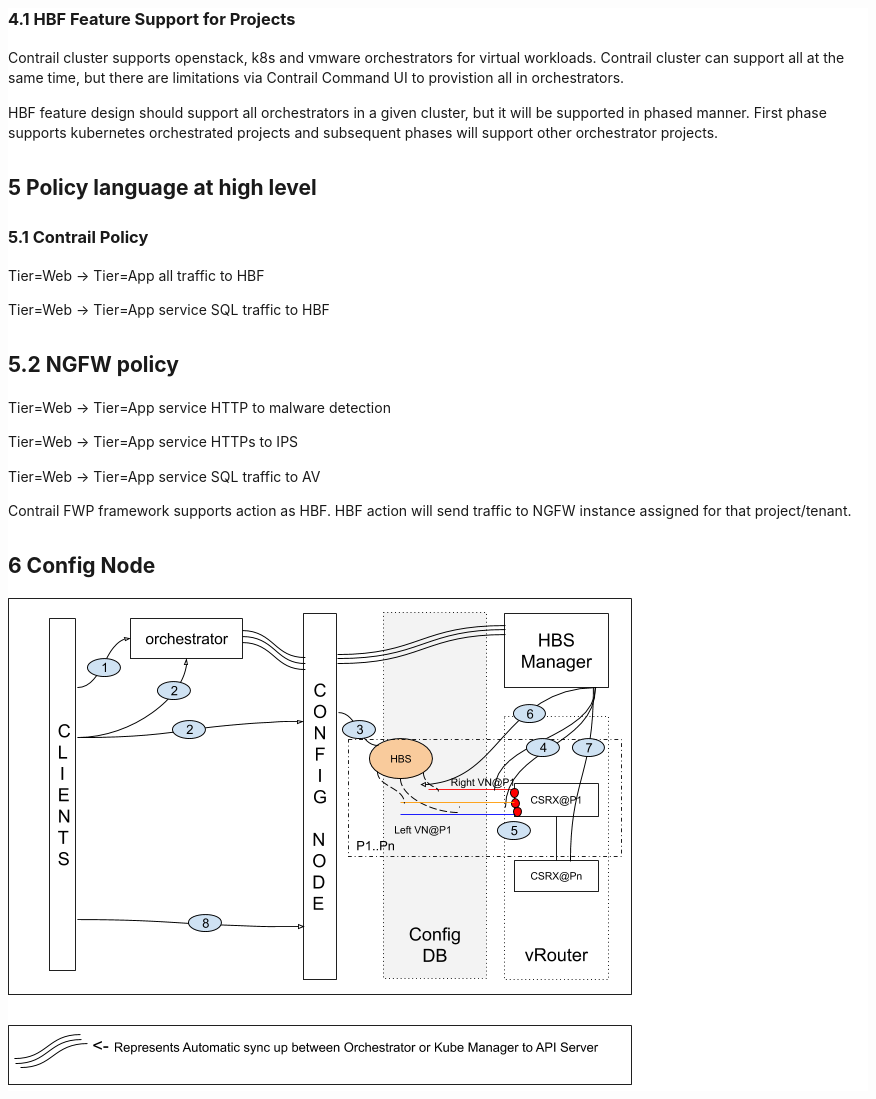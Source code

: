### 4.1 HBF Feature Support for Projects

Contrail cluster supports openstack, k8s and vmware orchestrators for virtual workloads. Contrail cluster can support all at the same time, but there are limitations via Contrail Command UI to provistion all in orchestrators.

HBF feature design should support all orchestrators in a given cluster, but it will be supported in phased manner. First phase supports kubernetes orchestrated projects and subsequent phases will support other orchestrator projects.

## 5 Policy language at high level

### 5.1 Contrail Policy

Tier=Web -> Tier=App all traffic to HBF

Tier=Web -> Tier=App service SQL traffic to HBF

## 5.2 NGFW policy

Tier=Web -> Tier=App service HTTP to malware detection

Tier=Web -> Tier=App service HTTPs to IPS

Tier=Web -> Tier=App service SQL traffic to AV

Contrail FWP framework supports action as HBF. HBF action will send traffic to NGFW instance assigned for that project/tenant.

## 6 Config Node

![](images/config.png)
